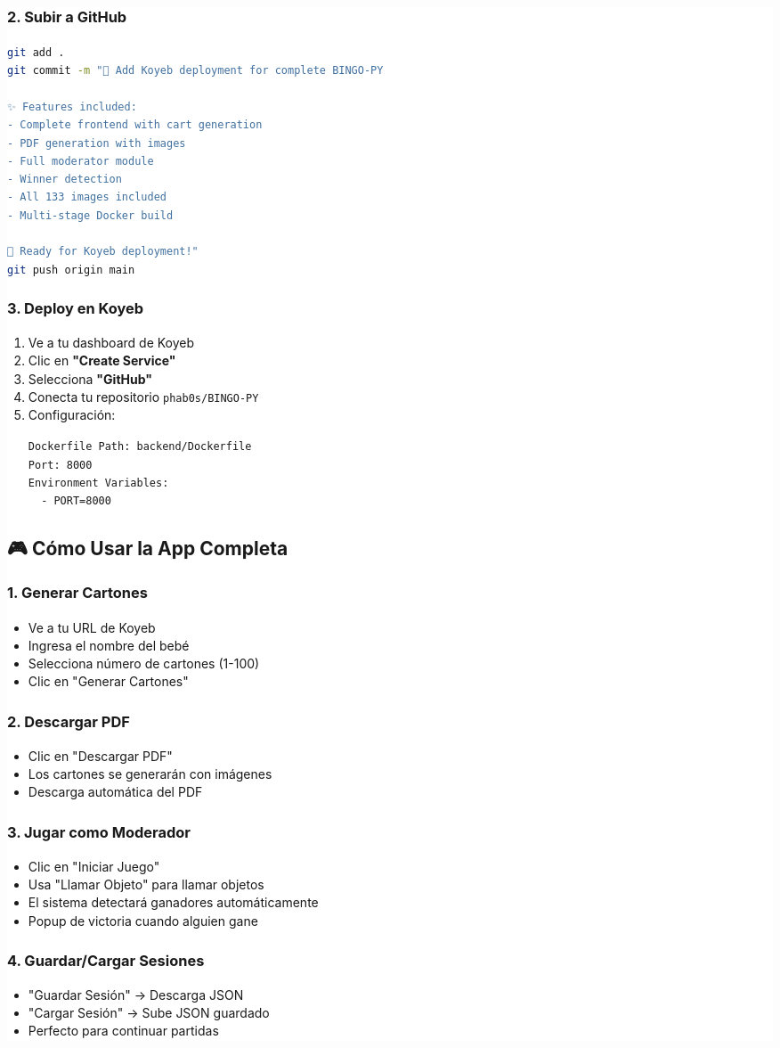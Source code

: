 ### 2. Subir a GitHub
```bash
git add .
git commit -m "🐳 Add Koyeb deployment for complete BINGO-PY

✨ Features included:
- Complete frontend with cart generation
- PDF generation with images
- Full moderator module
- Winner detection
- All 133 images included
- Multi-stage Docker build

🚀 Ready for Koyeb deployment!"
git push origin main
```

### 3. Deploy en Koyeb
1. Ve a tu dashboard de Koyeb
2. Clic en **"Create Service"**
3. Selecciona **"GitHub"**
4. Conecta tu repositorio `phab0s/BINGO-PY`
5. Configuración:
   ```
   Dockerfile Path: backend/Dockerfile
   Port: 8000
   Environment Variables:
     - PORT=8000
   ```

## 🎮 Cómo Usar la App Completa

### 1. **Generar Cartones**
- Ve a tu URL de Koyeb
- Ingresa el nombre del bebé
- Selecciona número de cartones (1-100)
- Clic en "Generar Cartones"

### 2. **Descargar PDF**
- Clic en "Descargar PDF"
- Los cartones se generarán con imágenes
- Descarga automática del PDF

### 3. **Jugar como Moderador**
- Clic en "Iniciar Juego"
- Usa "Llamar Objeto" para llamar objetos
- El sistema detectará ganadores automáticamente
- Popup de victoria cuando alguien gane

### 4. **Guardar/Cargar Sesiones**
- "Guardar Sesión" → Descarga JSON
- "Cargar Sesión" → Sube JSON guardado
- Perfecto para continuar partidas
